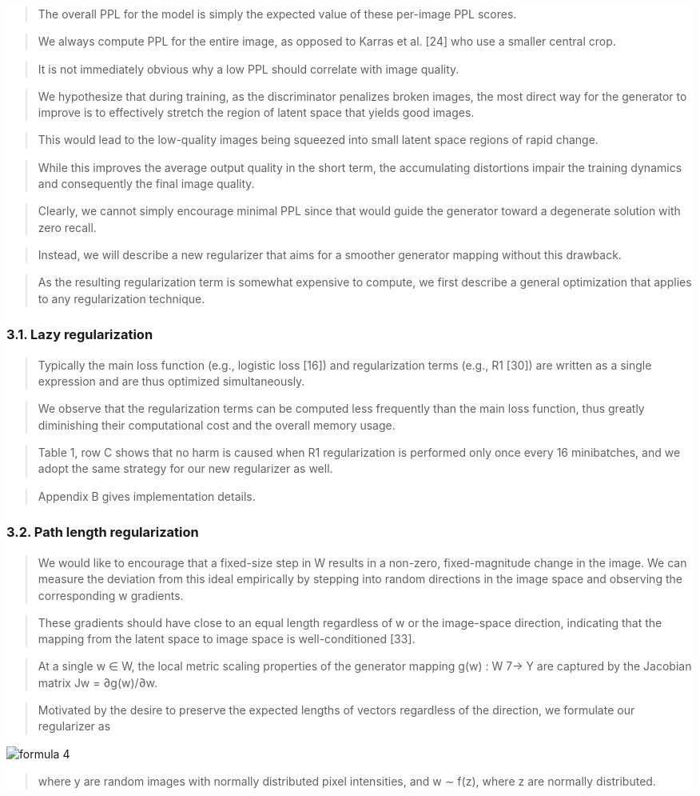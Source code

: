 > The overall PPL for the model is simply the expected value of these per-image PPL scores. 

> We always compute PPL for the entire image, as opposed to Karras et al. [24] who use a smaller central crop. 

> It is not immediately obvious why a low PPL should correlate with image quality. 

> We hypothesize that during training, as the discriminator penalizes broken images, the most direct way for the generator to improve is to effectively stretch the region of latent space that yields good images. 

> This would lead to the low-quality images being squeezed into small latent space regions of rapid change. 

> While this improves the average output quality in the short term, the accumulating distortions impair the training dynamics and consequently the final image quality. 

> Clearly, we cannot simply encourage minimal PPL since that would guide the generator toward a degenerate solution with zero recall. 

> Instead, we will describe a new regularizer that aims for a smoother generator mapping without this drawback. 

> As the resulting regularization term is somewhat expensive to compute, we first describe a general optimization that applies to any regularization technique.

### 3.1. Lazy regularization

> Typically the main loss function (e.g., logistic loss [16]) and regularization terms (e.g., R1 [30]) are written as a single expression and are thus optimized simultaneously. 

> We observe that the regularization terms can be computed less frequently than the main loss function, thus greatly diminishing their computational cost and the overall memory usage. 

> Table 1, row C shows that no harm is caused when R1 regularization is performed only once every 16 minibatches, and we adopt the same strategy for our new regularizer as well. 

> Appendix B gives implementation details.

### 3.2. Path length regularization

> We would like to encourage that a fixed-size step in W results in a non-zero, fixed-magnitude change in the image. We can measure the deviation from this ideal empirically by stepping into random directions in the image space and observing the corresponding w gradients. 

> These gradients should have close to an equal length regardless of w or the image-space direction, indicating that the mapping from the latent space to image space is well-conditioned [33]. 

> At a single w ∈ W, the local metric scaling properties of the generator mapping g(w) : W 7→ Y are captured by the Jacobian matrix Jw = ∂g(w)/∂w. 

> Motivated by the desire to preserve the expected lengths of vectors regardless of the direction, we formulate our regularizer as

![formula 4]()

> where y are random images with normally distributed pixel intensities, and w ∼ f(z), where z are normally distributed. 
